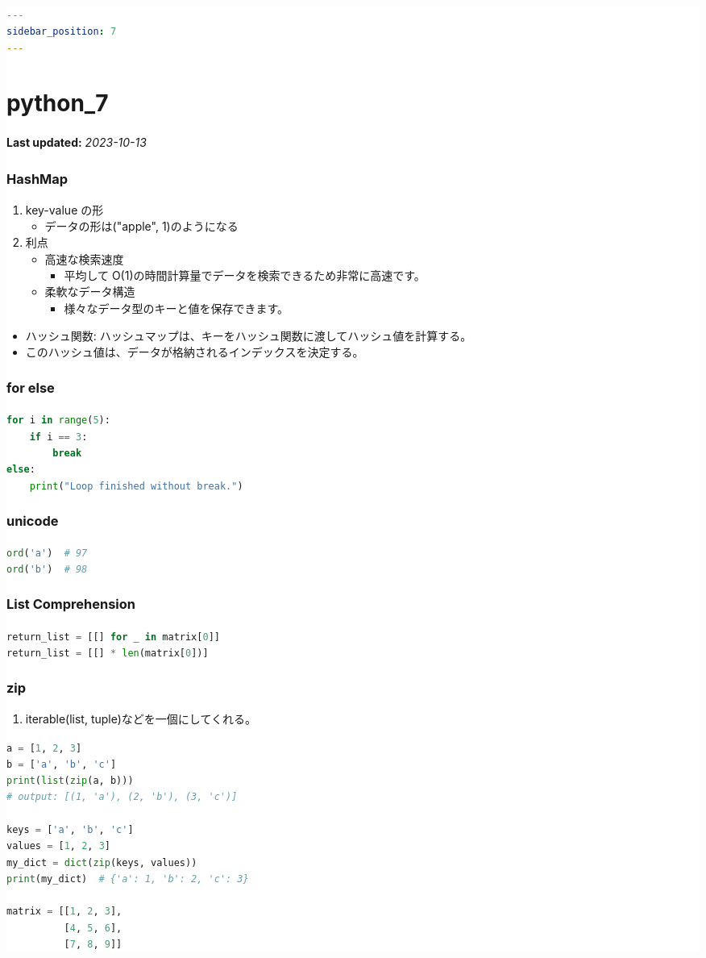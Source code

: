 ```yaml
---
sidebar_position: 7
---
```


# python_7

**Last updated:** _2023-10-13_

### HashMap

1. key-value の形
   - データの形は("apple", 1)のようになる
2. 利点
   - 高速な検索速度
     - 平均して O(1)の時間計算量でデータを検索できるため非常に高速です。
   - 柔軟なデータ構造
     - 様々なデータ型のキーと値を保存できます。

- ハッシュ関数: ハッシュマップは、キーをハッシュ関数に渡してハッシュ値を計算する。
- このハッシュ値は、データが格納されるインデックスを決定する。

### for else

```python
for i in range(5):
    if i == 3:
        break
else:
    print("Loop finished without break.")
```

### unicode

```python
ord('a')  # 97
ord('b')  # 98
```

### List Comprehension

```python
return_list = [[] for _ in matrix[0]]
return_list = [[] * len(matrix[0])]
```

### zip

1. iterable(list, tuple)などを一個にしてくれる。

```python
a = [1, 2, 3]
b = ['a', 'b', 'c']
print(list(zip(a, b)))
# output: [(1, 'a'), (2, 'b'), (3, 'c')]

keys = ['a', 'b', 'c']
values = [1, 2, 3]
my_dict = dict(zip(keys, values))
print(my_dict)  # {'a': 1, 'b': 2, 'c': 3}

matrix = [[1, 2, 3],
          [4, 5, 6],
          [7, 8, 9]]

```